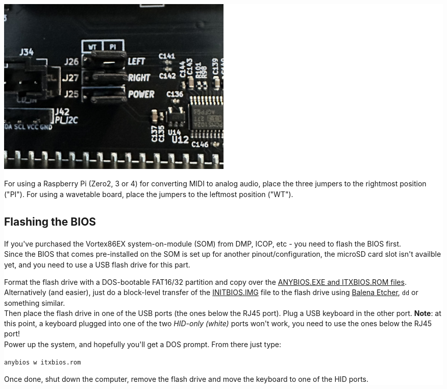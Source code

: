   <img src=images/pi-wt.jpg title="PI/WT configuration" width=50%>
</p>
For using a Raspberry Pi (Zero2, 3 or 4) for converting MIDI to analog audio, place the three jumpers to the rightmost position ("PI").  
For using a wavetable board, place the jumpers to the leftmost position ("WT").

## Flashing the BIOS
If you've purchased the Vortex86EX system-on-module (SOM) from DMP, ICOP, etc - you need to flash the BIOS first.  
Since the BIOS that comes pre-installed on the SOM is set up for another pinout/configuration, the microSD card slot isn't availble yet, and you need to use a USB flash drive for this part.  
  
Format the flash drive with a DOS-bootable FAT16/32 partition and copy over the [ANYBIOS.EXE and ITXBIOS.ROM files](INITBIOS).  
Alternatively (and easier), just do a block-level transfer of the [INITBIOS.IMG](INITBIOS) file to the flash drive using [Balena Etcher][balena-etcher], `dd` or something similar.  
Then place the flash drive in one of the USB ports (the ones below the RJ45 port). Plug a USB keyboard in the other port. **Note**: at this point, a keyboard plugged into one of the two _HID-only (white)_ ports won't work, you need to use the ones below the RJ45 port!  
Power up the system, and hopefully you'll get a DOS prompt. From there just type:
```
anybios w itxbios.rom
```
Once done, shut down the computer, remove the flash drive and move the keyboard to one of the HID ports.


[balena-etcher]: https://www.balena.io/etcher
[winworldpc-win98]: https://winworldpc.com/download/417d71c2-ae18-c39a-11c3-a4e284a2c3a5
[vogons-thread]: https://www.vogons.org/viewtopic.php?t=93480